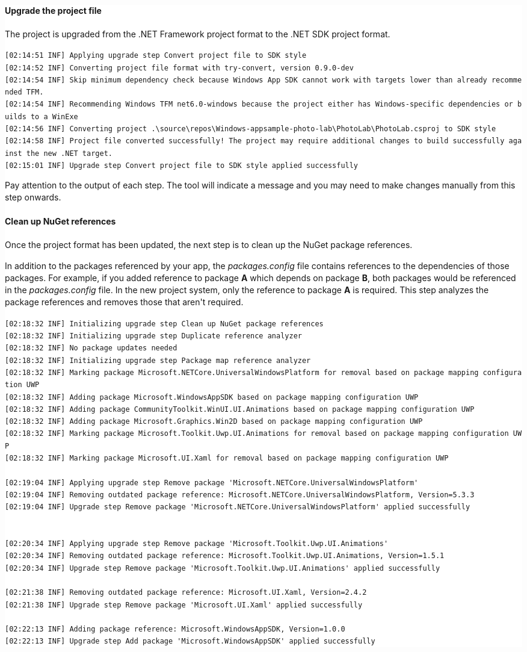 #### Upgrade the project file

The project is upgraded from the .NET Framework project format to the .NET SDK project format.

```
[02:14:51 INF] Applying upgrade step Convert project file to SDK style
[02:14:52 INF] Converting project file format with try-convert, version 0.9.0-dev
[02:14:54 INF] Skip minimum dependency check because Windows App SDK cannot work with targets lower than already recommended TFM.
[02:14:54 INF] Recommending Windows TFM net6.0-windows because the project either has Windows-specific dependencies or builds to a WinExe
[02:14:56 INF] Converting project .\source\repos\Windows-appsample-photo-lab\PhotoLab\PhotoLab.csproj to SDK style
[02:14:58 INF] Project file converted successfully! The project may require additional changes to build successfully against the new .NET target.
[02:15:01 INF] Upgrade step Convert project file to SDK style applied successfully
```

Pay attention to the output of each step. The tool will indicate a message and you may need to make changes manually from this step onwards.

#### Clean up NuGet references

Once the project format has been updated, the next step is to clean up the NuGet package references.

In addition to the packages referenced by your app, the _packages.config_ file contains references to the dependencies of those packages. For example, if you added reference to package **A** which depends on package **B**, both packages would be referenced in the _packages.config_ file. In the new project system, only the reference to package **A** is required. This step analyzes the package references and removes those that aren't required.

```
[02:18:32 INF] Initializing upgrade step Clean up NuGet package references
[02:18:32 INF] Initializing upgrade step Duplicate reference analyzer
[02:18:32 INF] No package updates needed
[02:18:32 INF] Initializing upgrade step Package map reference analyzer
[02:18:32 INF] Marking package Microsoft.NETCore.UniversalWindowsPlatform for removal based on package mapping configuration UWP
[02:18:32 INF] Adding package Microsoft.WindowsAppSDK based on package mapping configuration UWP
[02:18:32 INF] Adding package CommunityToolkit.WinUI.UI.Animations based on package mapping configuration UWP
[02:18:32 INF] Adding package Microsoft.Graphics.Win2D based on package mapping configuration UWP
[02:18:32 INF] Marking package Microsoft.Toolkit.Uwp.UI.Animations for removal based on package mapping configuration UWP
[02:18:32 INF] Marking package Microsoft.UI.Xaml for removal based on package mapping configuration UWP

[02:19:04 INF] Applying upgrade step Remove package 'Microsoft.NETCore.UniversalWindowsPlatform'
[02:19:04 INF] Removing outdated package reference: Microsoft.NETCore.UniversalWindowsPlatform, Version=5.3.3
[02:19:04 INF] Upgrade step Remove package 'Microsoft.NETCore.UniversalWindowsPlatform' applied successfully


[02:20:34 INF] Applying upgrade step Remove package 'Microsoft.Toolkit.Uwp.UI.Animations'
[02:20:34 INF] Removing outdated package reference: Microsoft.Toolkit.Uwp.UI.Animations, Version=1.5.1
[02:20:34 INF] Upgrade step Remove package 'Microsoft.Toolkit.Uwp.UI.Animations' applied successfully

[02:21:38 INF] Removing outdated package reference: Microsoft.UI.Xaml, Version=2.4.2
[02:21:38 INF] Upgrade step Remove package 'Microsoft.UI.Xaml' applied successfully

[02:22:13 INF] Adding package reference: Microsoft.WindowsAppSDK, Version=1.0.0
[02:22:13 INF] Upgrade step Add package 'Microsoft.WindowsAppSDK' applied successfully
```